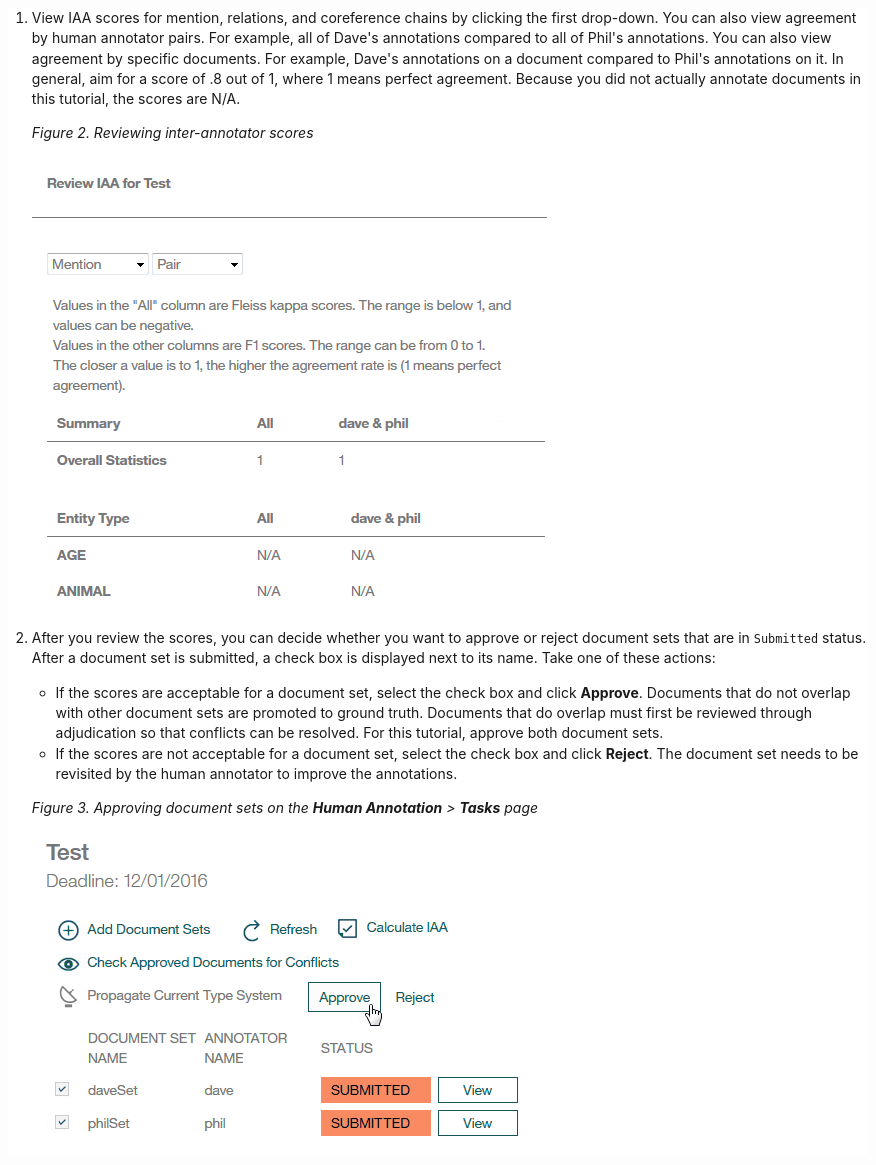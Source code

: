1. View IAA scores for mention, relations, and coreference chains by clicking the first drop-down. You can also view agreement by human annotator pairs. For example, all of Dave's annotations compared to all of Phil's annotations. You can also view agreement by specific documents. For example, Dave's annotations on a document compared to Phil's annotations on it. In general, aim for a score of .8 out of 1, where 1 means perfect agreement. Because you did not actually annotate documents in this tutorial, the scores are N/A.

    *Figure 2. Reviewing inter-annotator scores*

    ![This screen capture shows the inter-annotator scores for a task.](images/wks_tutiaa2.gif)

1. After you review the scores, you can decide whether you want to approve or reject document sets that are in `Submitted` status. After a document set is submitted, a check box is displayed next to its name. Take one of these actions:

    - If the scores are acceptable for a document set, select the check box and click **Approve**. Documents that do not overlap with other document sets are promoted to ground truth. Documents that do overlap must first be reviewed through adjudication so that conflicts can be resolved. For this tutorial, approve both document sets.
    - If the scores are not acceptable for a document set, select the check box and click **Reject**. The document set needs to be revisited by the human annotator to improve the annotations.

    *Figure 3. Approving document sets on the **Human Annotation** &gt; **Tasks** page*

    ![This screen capture highlights the Approve button on the task list.](images/wks_tutiaa3.gif)
